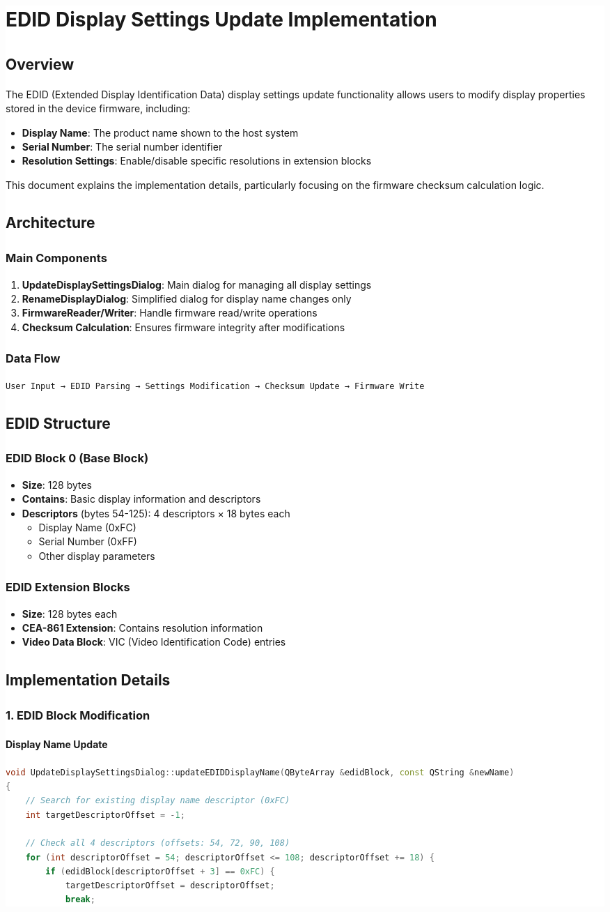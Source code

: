 # EDID Display Settings Update Implementation

## Overview

The EDID (Extended Display Identification Data) display settings update functionality allows users to modify display properties stored in the device firmware, including:

- **Display Name**: The product name shown to the host system
- **Serial Number**: The serial number identifier
- **Resolution Settings**: Enable/disable specific resolutions in extension blocks

This document explains the implementation details, particularly focusing on the firmware checksum calculation logic.

## Architecture

### Main Components

1. **UpdateDisplaySettingsDialog**: Main dialog for managing all display settings
2. **RenameDisplayDialog**: Simplified dialog for display name changes only
3. **FirmwareReader/Writer**: Handle firmware read/write operations
4. **Checksum Calculation**: Ensures firmware integrity after modifications

### Data Flow

```
User Input → EDID Parsing → Settings Modification → Checksum Update → Firmware Write
```

## EDID Structure

### EDID Block 0 (Base Block)
- **Size**: 128 bytes
- **Contains**: Basic display information and descriptors
- **Descriptors** (bytes 54-125): 4 descriptors × 18 bytes each
  - Display Name (0xFC)
  - Serial Number (0xFF)
  - Other display parameters

### EDID Extension Blocks
- **Size**: 128 bytes each
- **CEA-861 Extension**: Contains resolution information
- **Video Data Block**: VIC (Video Identification Code) entries

## Implementation Details

### 1. EDID Block Modification

#### Display Name Update
```cpp
void UpdateDisplaySettingsDialog::updateEDIDDisplayName(QByteArray &edidBlock, const QString &newName)
{
    // Search for existing display name descriptor (0xFC)
    int targetDescriptorOffset = -1;
    
    // Check all 4 descriptors (offsets: 54, 72, 90, 108)
    for (int descriptorOffset = 54; descriptorOffset <= 108; descriptorOffset += 18) {
        if (edidBlock[descriptorOffset + 3] == 0xFC) {
            targetDescriptorOffset = descriptorOffset;
            break;
```